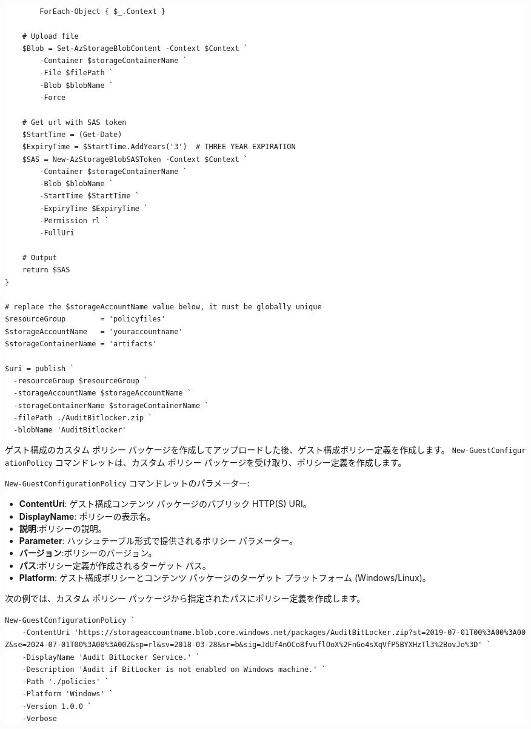 ```azurepowershell-interactive
        ForEach-Object { $_.Context }

    # Upload file
    $Blob = Set-AzStorageBlobContent -Context $Context `
        -Container $storageContainerName `
        -File $filePath `
        -Blob $blobName `
        -Force

    # Get url with SAS token
    $StartTime = (Get-Date)
    $ExpiryTime = $StartTime.AddYears('3')  # THREE YEAR EXPIRATION
    $SAS = New-AzStorageBlobSASToken -Context $Context `
        -Container $storageContainerName `
        -Blob $blobName `
        -StartTime $StartTime `
        -ExpiryTime $ExpiryTime `
        -Permission rl `
        -FullUri

    # Output
    return $SAS
}

# replace the $storageAccountName value below, it must be globally unique
$resourceGroup        = 'policyfiles'
$storageAccountName   = 'youraccountname'
$storageContainerName = 'artifacts'

$uri = publish `
  -resourceGroup $resourceGroup `
  -storageAccountName $storageAccountName `
  -storageContainerName $storageContainerName `
  -filePath ./AuditBitlocker.zip `
  -blobName 'AuditBitlocker'
```

ゲスト構成のカスタム ポリシー パッケージを作成してアップロードした後、ゲスト構成ポリシー定義を作成します。 `New-GuestConfigurationPolicy` コマンドレットは、カスタム ポリシー パッケージを受け取り、ポリシー定義を作成します。

`New-GuestConfigurationPolicy` コマンドレットのパラメーター:

- **ContentUri**: ゲスト構成コンテンツ パッケージのパブリック HTTP(S) URI。
- **DisplayName**: ポリシーの表示名。
- **説明**:ポリシーの説明。
- **Parameter**: ハッシュテーブル形式で提供されるポリシー パラメーター。
- **バージョン**:ポリシーのバージョン。
- **パス**:ポリシー定義が作成されるターゲット パス。
- **Platform**: ゲスト構成ポリシーとコンテンツ パッケージのターゲット プラットフォーム (Windows/Linux)。

次の例では、カスタム ポリシー パッケージから指定されたパスにポリシー定義を作成します。

```azurepowershell-interactive
New-GuestConfigurationPolicy `
    -ContentUri 'https://storageaccountname.blob.core.windows.net/packages/AuditBitLocker.zip?st=2019-07-01T00%3A00%3A00Z&se=2024-07-01T00%3A00%3A00Z&sp=rl&sv=2018-03-28&sr=b&sig=JdUf4nOCo8fvuflOoX%2FnGo4sXqVfP5BYXHzTl3%2BovJo%3D' `
    -DisplayName 'Audit BitLocker Service.' `
    -Description 'Audit if BitLocker is not enabled on Windows machine.' `
    -Path './policies' `
    -Platform 'Windows' `
    -Version 1.0.0 `
    -Verbose
```

